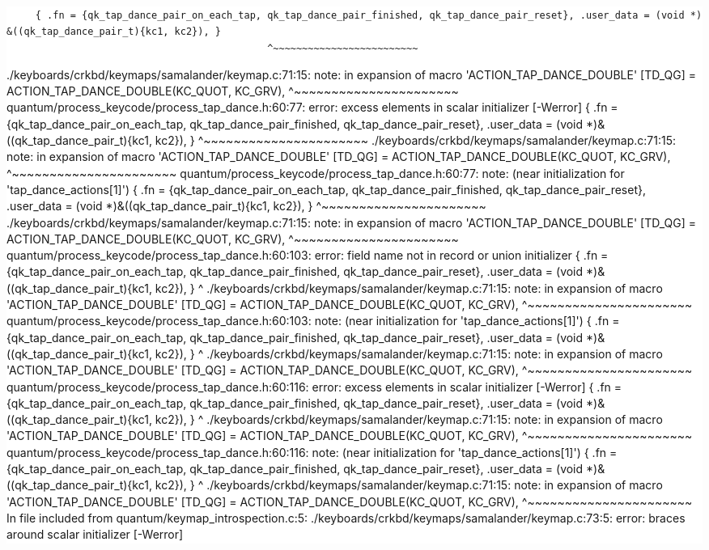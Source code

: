          { .fn = {qk_tap_dance_pair_on_each_tap, qk_tap_dance_pair_finished, qk_tap_dance_pair_reset}, .user_data = (void *)&((qk_tap_dance_pair_t){kc1, kc2}), }
                                                 ^~~~~~~~~~~~~~~~~~~~~~~~~~
./keyboards/crkbd/keymaps/samalander/keymap.c:71:15: note: in expansion of macro 'ACTION_TAP_DANCE_DOUBLE'
     [TD_QG] = ACTION_TAP_DANCE_DOUBLE(KC_QUOT, KC_GRV),
               ^~~~~~~~~~~~~~~~~~~~~~~
quantum/process_keycode/process_tap_dance.h:60:77: error: excess elements in scalar initializer [-Werror]
         { .fn = {qk_tap_dance_pair_on_each_tap, qk_tap_dance_pair_finished, qk_tap_dance_pair_reset}, .user_data = (void *)&((qk_tap_dance_pair_t){kc1, kc2}), }
                                                                             ^~~~~~~~~~~~~~~~~~~~~~~
./keyboards/crkbd/keymaps/samalander/keymap.c:71:15: note: in expansion of macro 'ACTION_TAP_DANCE_DOUBLE'
     [TD_QG] = ACTION_TAP_DANCE_DOUBLE(KC_QUOT, KC_GRV),
               ^~~~~~~~~~~~~~~~~~~~~~~
quantum/process_keycode/process_tap_dance.h:60:77: note: (near initialization for 'tap_dance_actions[1]')
         { .fn = {qk_tap_dance_pair_on_each_tap, qk_tap_dance_pair_finished, qk_tap_dance_pair_reset}, .user_data = (void *)&((qk_tap_dance_pair_t){kc1, kc2}), }
                                                                             ^~~~~~~~~~~~~~~~~~~~~~~
./keyboards/crkbd/keymaps/samalander/keymap.c:71:15: note: in expansion of macro 'ACTION_TAP_DANCE_DOUBLE'
     [TD_QG] = ACTION_TAP_DANCE_DOUBLE(KC_QUOT, KC_GRV),
               ^~~~~~~~~~~~~~~~~~~~~~~
quantum/process_keycode/process_tap_dance.h:60:103: error: field name not in record or union initializer
         { .fn = {qk_tap_dance_pair_on_each_tap, qk_tap_dance_pair_finished, qk_tap_dance_pair_reset}, .user_data = (void *)&((qk_tap_dance_pair_t){kc1, kc2}), }
                                                                                                       ^
./keyboards/crkbd/keymaps/samalander/keymap.c:71:15: note: in expansion of macro 'ACTION_TAP_DANCE_DOUBLE'
     [TD_QG] = ACTION_TAP_DANCE_DOUBLE(KC_QUOT, KC_GRV),
               ^~~~~~~~~~~~~~~~~~~~~~~
quantum/process_keycode/process_tap_dance.h:60:103: note: (near initialization for 'tap_dance_actions[1]')
         { .fn = {qk_tap_dance_pair_on_each_tap, qk_tap_dance_pair_finished, qk_tap_dance_pair_reset}, .user_data = (void *)&((qk_tap_dance_pair_t){kc1, kc2}), }
                                                                                                       ^
./keyboards/crkbd/keymaps/samalander/keymap.c:71:15: note: in expansion of macro 'ACTION_TAP_DANCE_DOUBLE'
     [TD_QG] = ACTION_TAP_DANCE_DOUBLE(KC_QUOT, KC_GRV),
               ^~~~~~~~~~~~~~~~~~~~~~~
quantum/process_keycode/process_tap_dance.h:60:116: error: excess elements in scalar initializer [-Werror]
         { .fn = {qk_tap_dance_pair_on_each_tap, qk_tap_dance_pair_finished, qk_tap_dance_pair_reset}, .user_data = (void *)&((qk_tap_dance_pair_t){kc1, kc2}), }
                                                                                                                    ^
./keyboards/crkbd/keymaps/samalander/keymap.c:71:15: note: in expansion of macro 'ACTION_TAP_DANCE_DOUBLE'
     [TD_QG] = ACTION_TAP_DANCE_DOUBLE(KC_QUOT, KC_GRV),
               ^~~~~~~~~~~~~~~~~~~~~~~
quantum/process_keycode/process_tap_dance.h:60:116: note: (near initialization for 'tap_dance_actions[1]')
         { .fn = {qk_tap_dance_pair_on_each_tap, qk_tap_dance_pair_finished, qk_tap_dance_pair_reset}, .user_data = (void *)&((qk_tap_dance_pair_t){kc1, kc2}), }
                                                                                                                    ^
./keyboards/crkbd/keymaps/samalander/keymap.c:71:15: note: in expansion of macro 'ACTION_TAP_DANCE_DOUBLE'
     [TD_QG] = ACTION_TAP_DANCE_DOUBLE(KC_QUOT, KC_GRV),
               ^~~~~~~~~~~~~~~~~~~~~~~
In file included from quantum/keymap_introspection.c:5:
./keyboards/crkbd/keymaps/samalander/keymap.c:73:5: error: braces around scalar initializer [-Werror]